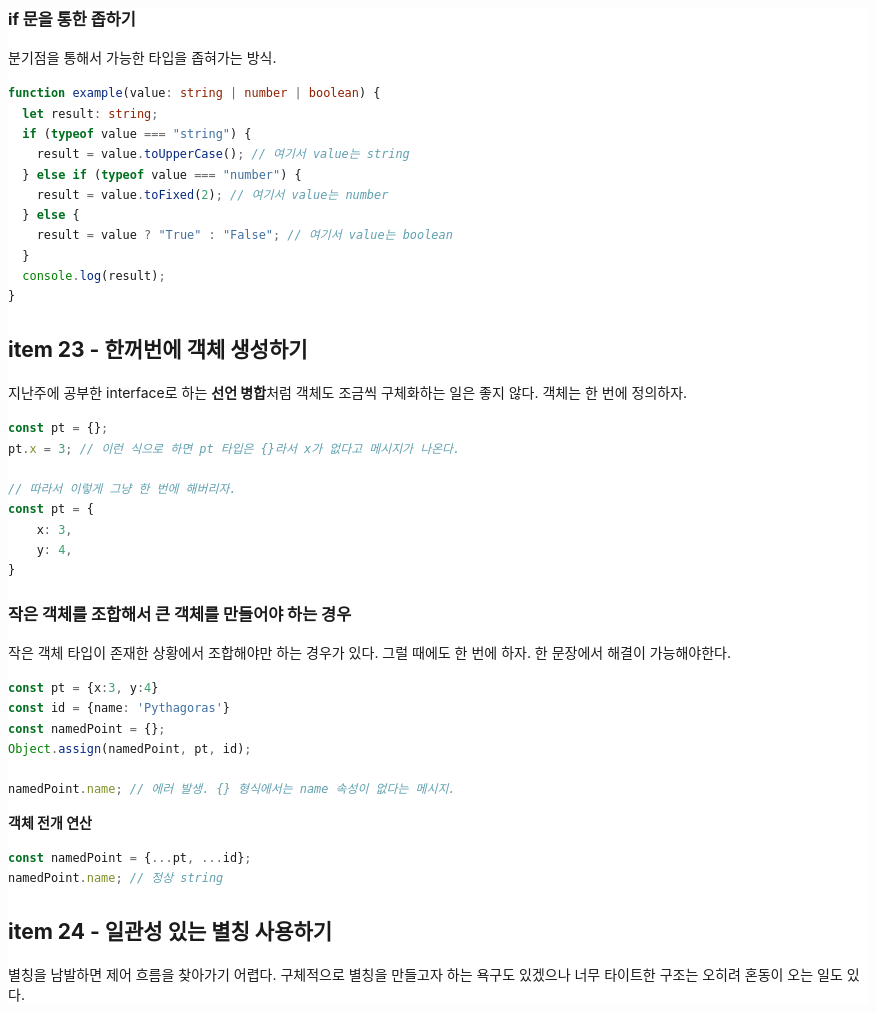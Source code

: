 
### if 문을 통한 좁하기
분기점을 통해서 가능한 타입을 좁혀가는 방식.

```ts
function example(value: string | number | boolean) {
  let result: string;
  if (typeof value === "string") {
    result = value.toUpperCase(); // 여기서 value는 string
  } else if (typeof value === "number") {
    result = value.toFixed(2); // 여기서 value는 number
  } else {
    result = value ? "True" : "False"; // 여기서 value는 boolean
  }
  console.log(result);
}
```

## item 23 - 한꺼번에 객체 생성하기
지난주에 공부한 interface로 하는 **선언 병합**처럼 객체도 조금씩 구체화하는 일은 좋지 않다.
객체는 한 번에 정의하자.

```ts
const pt = {};
pt.x = 3; // 이런 식으로 하면 pt 타입은 {}라서 x가 없다고 메시지가 나온다.

// 따라서 이렇게 그냥 한 번에 해버리자.
const pt = {
	x: 3,
	y: 4,
}
```

### 작은 객체를 조합해서 큰 객체를 만들어야 하는 경우
작은 객체 타입이 존재한 상황에서 조합해야만 하는 경우가 있다.
그럴 때에도 한 번에 하자. 한 문장에서 해결이 가능해야한다.
```ts
const pt = {x:3, y:4}
const id = {name: 'Pythagoras'}
const namedPoint = {};
Object.assign(namedPoint, pt, id);

namedPoint.name; // 에러 발생. {} 형식에서는 name 속성이 없다는 메시지.
```

**객체 전개 연산**
```ts
const namedPoint = {...pt, ...id};
namedPoint.name; // 정상 string
```

## item 24 - 일관성 있는 별칭 사용하기
별칭을 남발하면 제어 흐름을 찾아가기 어렵다. 구체적으로 별칭을 만들고자 하는 욕구도 있겠으나 너무 타이트한 구조는 오히려 혼동이 오는 일도 있다.
